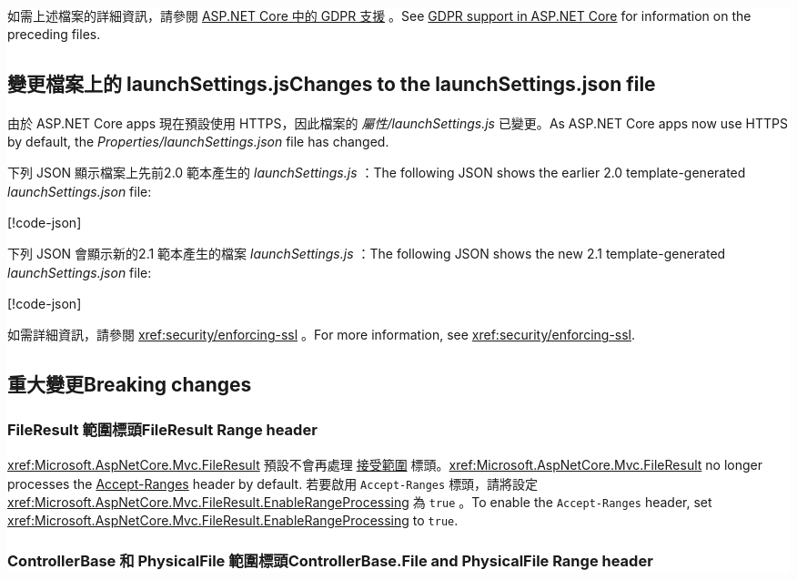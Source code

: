 <span data-ttu-id="6694b-274">如需上述檔案的詳細資訊，請參閱 [ASP.NET Core 中的 GDPR 支援](xref:security/gdpr) 。</span><span class="sxs-lookup"><span data-stu-id="6694b-274">See [GDPR support in ASP.NET Core](xref:security/gdpr) for information on the preceding files.</span></span>

## <a name="changes-to-the-launchsettingsjson-file"></a><span data-ttu-id="6694b-275">變更檔案上的 launchSettings.js</span><span class="sxs-lookup"><span data-stu-id="6694b-275">Changes to the launchSettings.json file</span></span>

<span data-ttu-id="6694b-276">由於 ASP.NET Core apps 現在預設使用 HTTPS，因此檔案的 *屬性/launchSettings.js* 已變更。</span><span class="sxs-lookup"><span data-stu-id="6694b-276">As ASP.NET Core apps now use HTTPS by default, the *Properties/launchSettings.json* file has changed.</span></span>

<span data-ttu-id="6694b-277">下列 JSON 顯示檔案上先前2.0 範本產生的 *launchSettings.js* ：</span><span class="sxs-lookup"><span data-stu-id="6694b-277">The following JSON shows the earlier 2.0 template-generated *launchSettings.json* file:</span></span>

[!code-json[](20_21/sample/launchSettings20.json)]

<span data-ttu-id="6694b-278">下列 JSON 會顯示新的2.1 範本產生的檔案 *launchSettings.js* ：</span><span class="sxs-lookup"><span data-stu-id="6694b-278">The following JSON shows the new 2.1 template-generated *launchSettings.json* file:</span></span>

[!code-json[](20_21/sample/launchSettings21.json)]

<span data-ttu-id="6694b-279">如需詳細資訊，請參閱 <xref:security/enforcing-ssl> 。</span><span class="sxs-lookup"><span data-stu-id="6694b-279">For more information, see <xref:security/enforcing-ssl>.</span></span>

## <a name="breaking-changes"></a><span data-ttu-id="6694b-280">重大變更</span><span class="sxs-lookup"><span data-stu-id="6694b-280">Breaking changes</span></span>

### <a name="fileresult-range-header"></a><span data-ttu-id="6694b-281">FileResult 範圍標頭</span><span class="sxs-lookup"><span data-stu-id="6694b-281">FileResult Range header</span></span>

<span data-ttu-id="6694b-282"><xref:Microsoft.AspNetCore.Mvc.FileResult> 預設不會再處理 [接受範圍](https://developer.mozilla.org/docs/Web/HTTP/Headers/Accept-Ranges) 標頭。</span><span class="sxs-lookup"><span data-stu-id="6694b-282"><xref:Microsoft.AspNetCore.Mvc.FileResult> no longer processes the [Accept-Ranges](https://developer.mozilla.org/docs/Web/HTTP/Headers/Accept-Ranges) header by default.</span></span> <span data-ttu-id="6694b-283">若要啟用 `Accept-Ranges` 標頭，請將設定 <xref:Microsoft.AspNetCore.Mvc.FileResult.EnableRangeProcessing> 為 `true` 。</span><span class="sxs-lookup"><span data-stu-id="6694b-283">To enable the `Accept-Ranges` header, set <xref:Microsoft.AspNetCore.Mvc.FileResult.EnableRangeProcessing> to `true`.</span></span>

### <a name="controllerbasefile-and-physicalfile-range-header"></a><span data-ttu-id="6694b-284">ControllerBase 和 PhysicalFile 範圍標頭</span><span class="sxs-lookup"><span data-stu-id="6694b-284">ControllerBase.File and PhysicalFile Range header</span></span>
